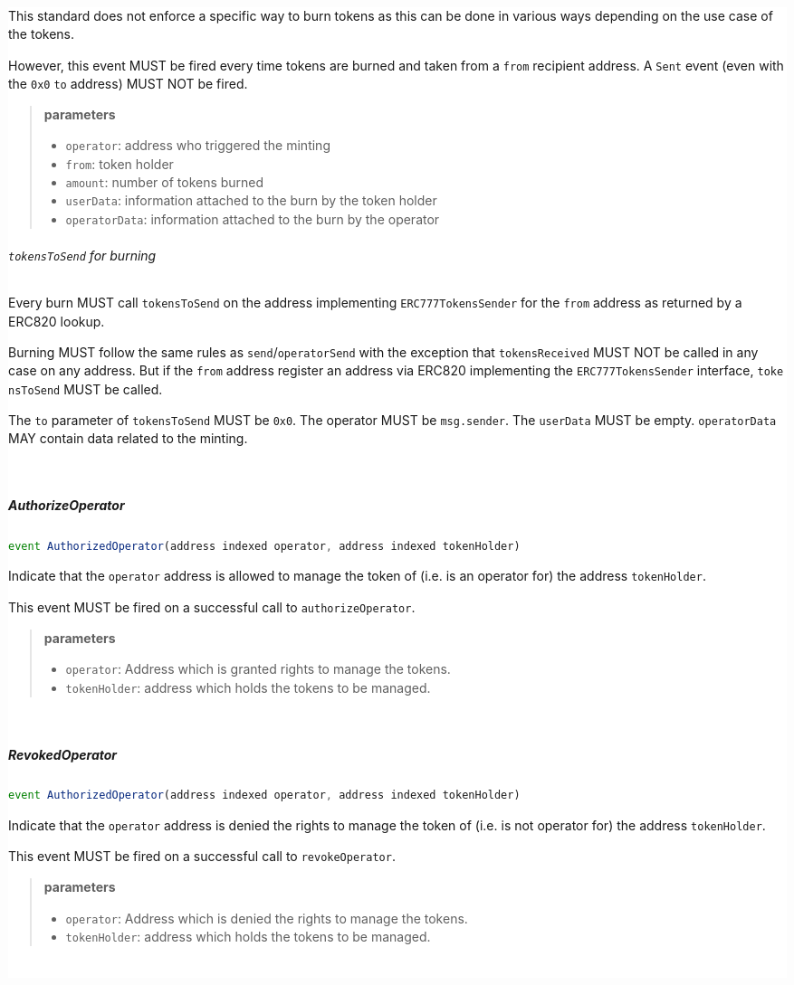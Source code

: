 This standard does not enforce a specific way to burn tokens as this can be done in various ways depending on the use case of the tokens.

However, this event MUST be fired every time tokens are burned and taken from a `from` recipient address. A `Sent` event (even with the `0x0` `to` address) MUST NOT be fired.

> **parameters**
> - `operator`: address who triggered the minting
> - `from`: token holder
> - `amount`: number of tokens burned
> - `userData`: information attached to the burn by the token holder
> - `operatorData`: information attached to the burn by the operator

###### `tokensToSend` for burning

Every burn MUST call `tokensToSend` on the address implementing `ERC777TokensSender` for the `from` address as returned by a ERC820 lookup.

Burning MUST follow the same rules as `send`/`operatorSend` with the exception that `tokensReceived` MUST NOT be called in any case on any address. But if the `from` address register an address via ERC820 implementing the `ERC777TokensSender` interface, `tokensToSend` MUST be called.

The `to` parameter of `tokensToSend` MUST be `0x0`. The operator MUST be `msg.sender`. The `userData` MUST be empty. `operatorData` MAY contain data related to the minting.

<br/>

##### AuthorizeOperator

``` ts
event AuthorizedOperator(address indexed operator, address indexed tokenHolder)
```

Indicate that the `operator` address is allowed to manage the token of (i.e. is an operator for) the address `tokenHolder`.

This event MUST be fired on a successful call to `authorizeOperator`.

> **parameters**
> - `operator`: Address which is granted rights to manage the tokens.
> - `tokenHolder`: address which holds the tokens to be managed.

<br/>

##### RevokedOperator

``` ts
event AuthorizedOperator(address indexed operator, address indexed tokenHolder)
```

Indicate that the `operator` address is denied the rights to manage the token of (i.e. is not operator for) the address `tokenHolder`.

This event MUST be fired on a successful call to `revokeOperator`.

> **parameters**
> - `operator`: Address which is denied the rights to manage the tokens.
> - `tokenHolder`: address which holds the tokens to be managed.

<br/>
